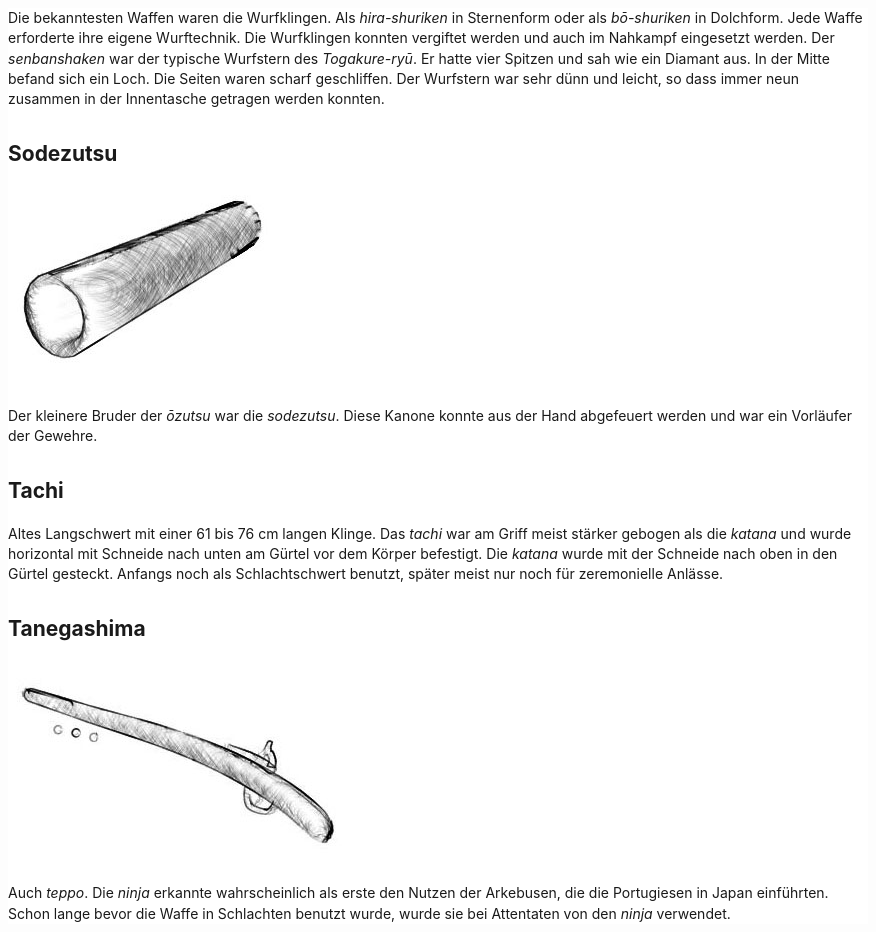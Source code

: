 Die bekanntesten Waffen waren die Wurfklingen. Als *hira-shuriken* in Sternenform oder als *bō-shuriken* in Dolchform. Jede Waffe erforderte ihre eigene Wurftechnik. Die Wurfklingen konnten vergiftet werden und auch im Nahkampf eingesetzt werden. Der *senbanshaken* war der typische Wurfstern des *Togakure-ryū*. Er hatte vier Spitzen und sah wie ein Diamant aus. In der Mitte befand sich ein Loch. Die Seiten waren scharf geschliffen. Der Wurfstern war sehr dünn und leicht, so dass immer neun zusammen in der Innentasche getragen werden konnten.


## Sodezutsu

![Sodezutsu](/images/waffen-sodezutsu.jpg)

Der kleinere Bruder der *ōzutsu* war die *sodezutsu*. Diese Kanone konnte aus der Hand abgefeuert werden und war ein Vorläufer der Gewehre.


## Tachi

Altes Langschwert mit einer 61 bis 76 cm langen Klinge. Das *tachi* war am Griff meist stärker gebogen als die *katana* und wurde horizontal mit Schneide nach unten am Gürtel vor dem Körper befestigt. Die *katana* wurde mit der Schneide nach oben in den Gürtel gesteckt. Anfangs noch als Schlachtschwert benutzt, später meist nur noch für zeremonielle Anlässe.


## Tanegashima

![Tanegashima](/images/waffen-tanegashima.jpg)

Auch *teppo*. Die *ninja* erkannte wahrscheinlich als erste den Nutzen der Arkebusen, die die Portugiesen in Japan einführten. Schon lange bevor die Waffe in Schlachten benutzt wurde, wurde sie bei Attentaten von den *ninja* verwendet.
